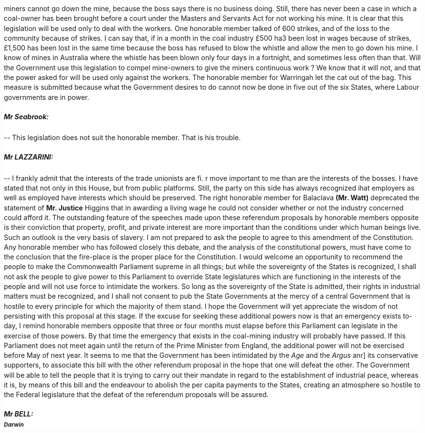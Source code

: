 miners cannot go down the mine, because the boss says there is no business doing. Still, there has never been a case in which a coal-owner has been brought before a court under the Masters and Servants Act for not working his mine. It is clear that this legislation will be used only to deal with the workers. One honorable member talked of 600 strikes, and of the loss to the community because of strikes. I can say that, if in a month in the coal industry £500 ha3 been lost in wages because of strikes, £1,500 has been lost in the same time because the boss has refused to blow the whistle and allow the men to go down his mine. I know of mines in Australia where the whistle has been blown only four days in a fortnight, and sometimes less often than that. Will the Government use this legislation to compel mine-owners to give the miners continuous work ? We know that it will not, and that the power asked for will be used only against the workers. The honorable member for Warringah let the cat out of the bag. This measure is submitted because what the Government desires to do cannot now be done in five out of the six States, where Labour governments are in power. 

##### Mr Seabrook:

-- This legislation does not suit the honorable member. That is his trouble. 

##### Mr LAZZARINI:

-- I frankly admit that the interests of the trade unionists are fi. r move important to me than are the interests of the bosses. I have stated that not only in this House, but from public platforms. Still, the party on this side has always recognized ihat employers as well as employed have interests which should be preserved. The right honorable member for Balaclava  **(Mr. Watt)**  deprecated the statement of  **Mr. Justice**  Higgins that in awarding a living wage he could not consider whether or not the industry concerned could afford it. The outstanding feature of the speeches made upon these referendum proposals by honorable members opposite is their conviction that property, profit, and private interest are more important than the conditions under which human beings live. Such an outlook is the very basis of slavery.  I am not prepared to ask the people to agree to this amendment of the Constitution. Any honorable member who has followed closely this debate, and the analysis of the constitutional powers, must have come to the conclusion that the fire-place is the proper place for the Constitution. I would welcome an opportunity to recommend the people to make the Commonwealth Parliament supreme in all things; but while the sovereignty of the States is recognized, I shall not ask the  people  to give power to this Parliament to override State legislatures which are functioning in the interests of the people and will not use force to intimidate the workers. So long as the sovereignty of the State is admitted, their rights in industrial matters must be recognized, and I shall not consent to pub the State Governments at the mercy of a central Government that is hostile to every principle for which the majority of them stand. I hope the Government will yet appreciate the wisdom of not persisting with this proposal at this stage. If the excuse for seeking these additional powers now is that an emergency exists to-day, I remind honorable members opposite that three or four months must elapse before this Parliament can legislate in the exercise of those powers. By that time the emergency that exists in the coal-mining industry will probably have passed. If this Parliament does not meet again until the return of the Prime Minister from England, the additional power will not be exercised before May of next year. It seems to me that the Government has been intimidated by the  *Age*  and the  *Argus*  anr] its conservative supporters, to associate this bill with the other referendum proposal in the hope that one will defeat the other. The Government will be able to tell the people that it is trying to carry out their mandate in regard to the establishment of industrial peace, whereas it is, by means of this bill and the endeavour to abolish the per capita payments to the States, creating an atmosphere so hostile to the Federal legislature that the defeat of the referendum proposals will be assured. 

##### Mr BELL:<br><small class="text-muted">Darwin</small>
